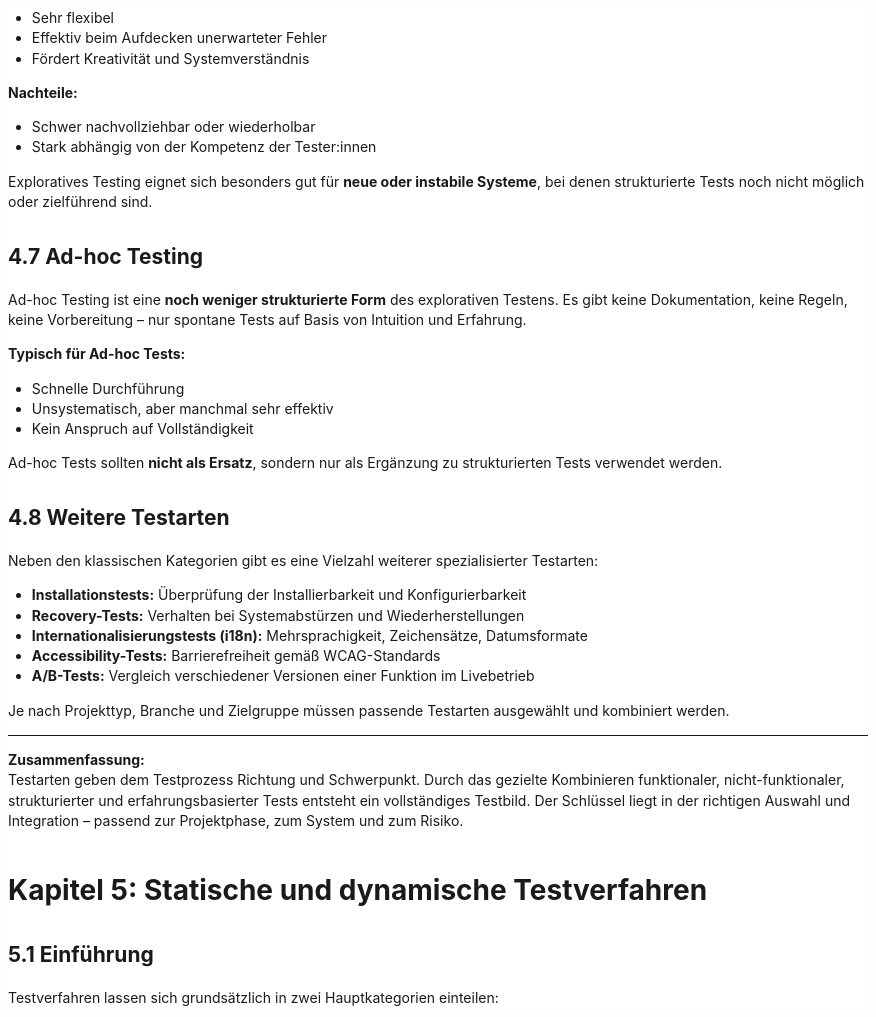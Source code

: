 - Sehr flexibel
- Effektiv beim Aufdecken unerwarteter Fehler
- Fördert Kreativität und Systemverständnis

**Nachteile:**

- Schwer nachvollziehbar oder wiederholbar
- Stark abhängig von der Kompetenz der Tester:innen

Exploratives Testing eignet sich besonders gut für **neue oder instabile Systeme**, bei denen strukturierte Tests noch nicht möglich oder zielführend sind.

## 4.7 Ad-hoc Testing

Ad-hoc Testing ist eine **noch weniger strukturierte Form** des explorativen Testens. Es gibt keine Dokumentation, keine Regeln, keine Vorbereitung – nur spontane Tests auf Basis von Intuition und Erfahrung.

**Typisch für Ad-hoc Tests:**

- Schnelle Durchführung
- Unsystematisch, aber manchmal sehr effektiv
- Kein Anspruch auf Vollständigkeit

Ad-hoc Tests sollten **nicht als Ersatz**, sondern nur als Ergänzung zu strukturierten Tests verwendet werden.

## 4.8 Weitere Testarten

Neben den klassischen Kategorien gibt es eine Vielzahl weiterer spezialisierter Testarten:

- **Installationstests:** Überprüfung der Installierbarkeit und Konfigurierbarkeit
- **Recovery-Tests:** Verhalten bei Systemabstürzen und Wiederherstellungen
- **Internationalisierungstests (i18n):** Mehrsprachigkeit, Zeichensätze, Datumsformate
- **Accessibility-Tests:** Barrierefreiheit gemäß WCAG-Standards
- **A/B-Tests:** Vergleich verschiedener Versionen einer Funktion im Livebetrieb

Je nach Projekttyp, Branche und Zielgruppe müssen passende Testarten ausgewählt und kombiniert werden.

---

**Zusammenfassung:**  
Testarten geben dem Testprozess Richtung und Schwerpunkt. Durch das gezielte Kombinieren funktionaler, nicht-funktionaler, strukturierter und erfahrungsbasierter Tests entsteht ein vollständiges Testbild. Der Schlüssel liegt in der richtigen Auswahl und Integration – passend zur Projektphase, zum System und zum Risiko.


# **Kapitel 5: Statische und dynamische Testverfahren**

## 5.1 Einführung

Testverfahren lassen sich grundsätzlich in zwei Hauptkategorien einteilen:
